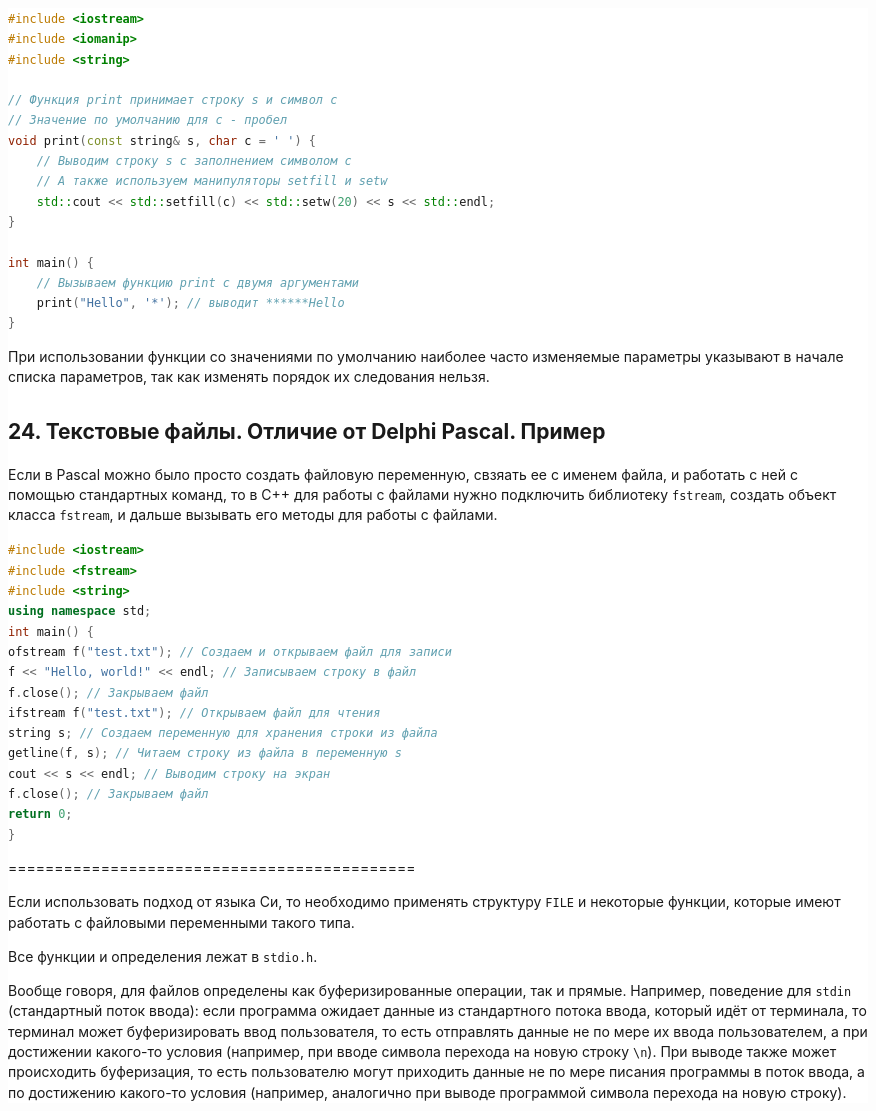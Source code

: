 ```c++
#include <iostream>
#include <iomanip>
#include <string>

// Функция print принимает строку s и символ c
// Значение по умолчанию для c - пробел
void print(const string& s, char c = ' ') {
    // Выводим строку s с заполнением символом c
    // А также используем манипуляторы setfill и setw
    std::cout << std::setfill(c) << std::setw(20) << s << std::endl;
}

int main() {
    // Вызываем функцию print с двумя аргументами
    print("Hello", '*'); // выводит ******Hello
}
```

При использовании функции со значениями по умолчанию наиболее часто изменяемые параметры указывают в начале списка параметров, так как изменять порядок их следования нельзя.

## 24. Текстовые файлы. Отличие от Delphi Pascal. Пример

Если в Pascal можно было просто создать файловую переменную, свзяать ее с именем файла, и работать с ней с помощью стандартных команд, то в C++ для работы с файлами нужно подключить библиотеку `fstream`, создать объект класса `fstream`, и дальше вызывать его методы для работы с файлами.

```c++
#include <iostream>
#include <fstream>
#include <string>
using namespace std;
int main() {
ofstream f("test.txt"); // Создаем и открываем файл для записи
f << "Hello, world!" << endl; // Записываем строку в файл
f.close(); // Закрываем файл
ifstream f("test.txt"); // Открываем файл для чтения
string s; // Создаем переменную для хранения строки из файла
getline(f, s); // Читаем строку из файла в переменную s
cout << s << endl; // Выводим строку на экран
f.close(); // Закрываем файл
return 0;
}
```

============================================

Если использовать подход от языка Си, то необходимо применять структуру `FILE` и некоторые функции, которые имеют работать с файловыми переменными такого типа.

Все функции и определения лежат в `stdio.h`.

Вообще говоря, для файлов определены как буферизированные операции, так и прямые. Например, поведение для `stdin` (стандартный поток ввода): если программа ожидает данные из стандартного потока ввода, который идёт от терминала, то терминал может буферизировать ввод пользователя, то есть отправлять данные не по мере их ввода пользователем, а при достижении какого-то условия (например, при вводе символа перехода на новую строку `\n`). При выводе также может происходить буферизация, то есть пользователю могут приходить данные не по мере писания программы в поток ввода, а по достижению какого-то условия (например, аналогично при выводе программой символа перехода на новую строку).
